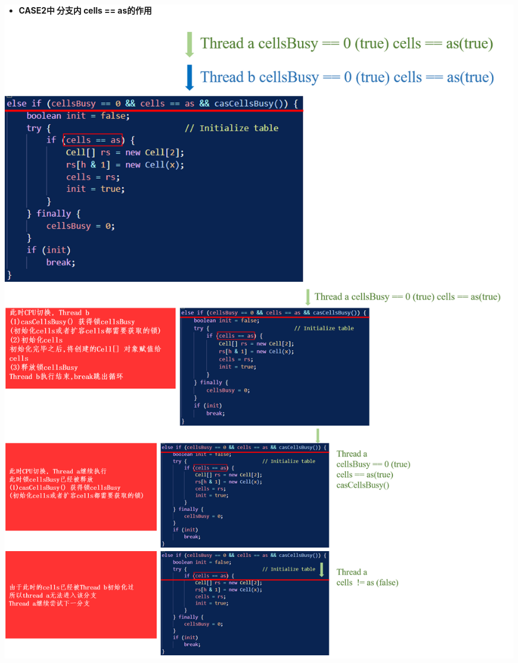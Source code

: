 - **CASE2中 分支内 cells == as的作用**

<img src="photos/0120/26.png">
<img src="photos/0120/27.png">
<img src="photos/0120/28.png">
<img src="photos/0120/29.png">
